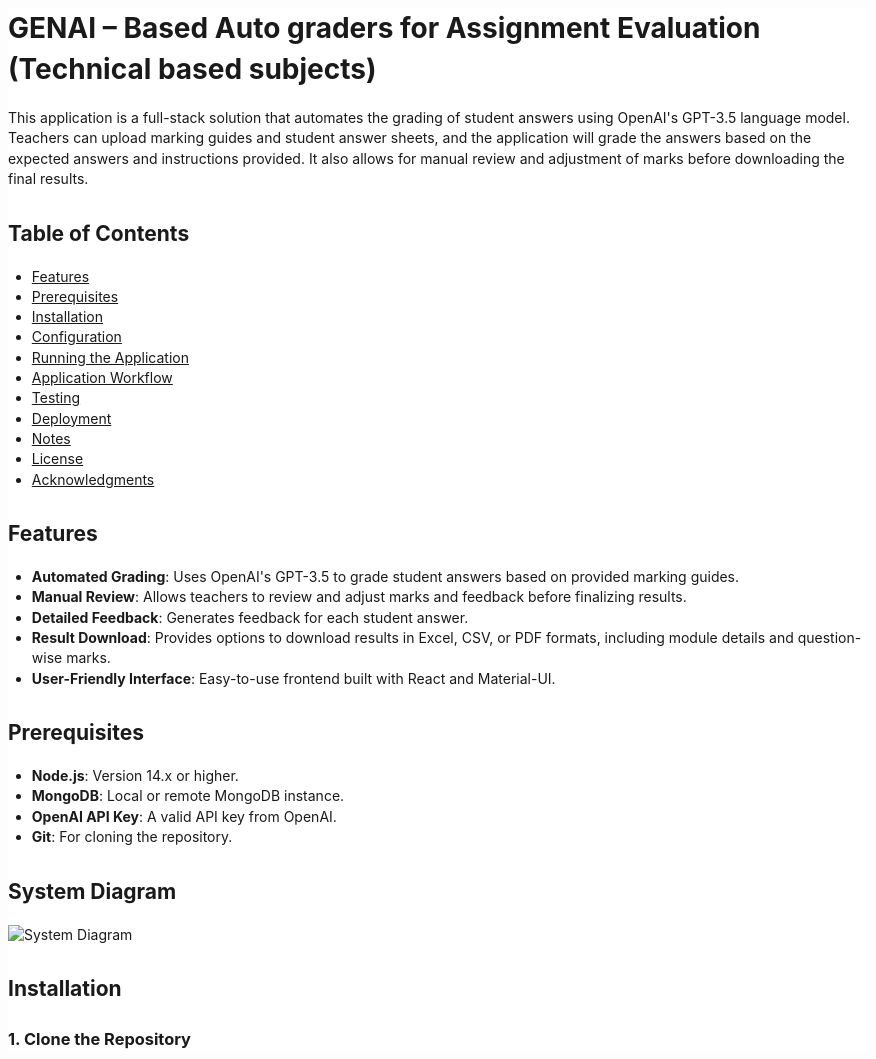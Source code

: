 # GENAI – Based Auto graders for Assignment Evaluation (Technical based subjects)

This application is a full-stack solution that automates the grading of student answers using OpenAI's GPT-3.5 language model. Teachers can upload marking guides and student answer sheets, and the application will grade the answers based on the expected answers and instructions provided. It also allows for manual review and adjustment of marks before downloading the final results.

## Table of Contents

- [Features](#features)
- [Prerequisites](#prerequisites)
- [Installation](#installation)
- [Configuration](#configuration)
- [Running the Application](#running-the-application)
- [Application Workflow](#application-workflow)
- [Testing](#testing)
- [Deployment](#deployment)
- [Notes](#notes)
- [License](#license)
- [Acknowledgments](#acknowledgments)

## Features

- **Automated Grading**: Uses OpenAI's GPT-3.5 to grade student answers based on provided marking guides.
- **Manual Review**: Allows teachers to review and adjust marks and feedback before finalizing results.
- **Detailed Feedback**: Generates feedback for each student answer.
- **Result Download**: Provides options to download results in Excel, CSV, or PDF formats, including module details and question-wise marks.
- **User-Friendly Interface**: Easy-to-use frontend built with React and Material-UI.

## Prerequisites

- **Node.js**: Version 14.x or higher.
- **MongoDB**: Local or remote MongoDB instance.
- **OpenAI API Key**: A valid API key from OpenAI.
- **Git**: For cloning the repository.

## System Diagram

![System Diagram](https://drive.google.com/file/d/1UKjCZfsTCKLea5hoPyWBsy9pcI8FufAY/view?usp=drive_link)

## Installation

### 1. Clone the Repository
